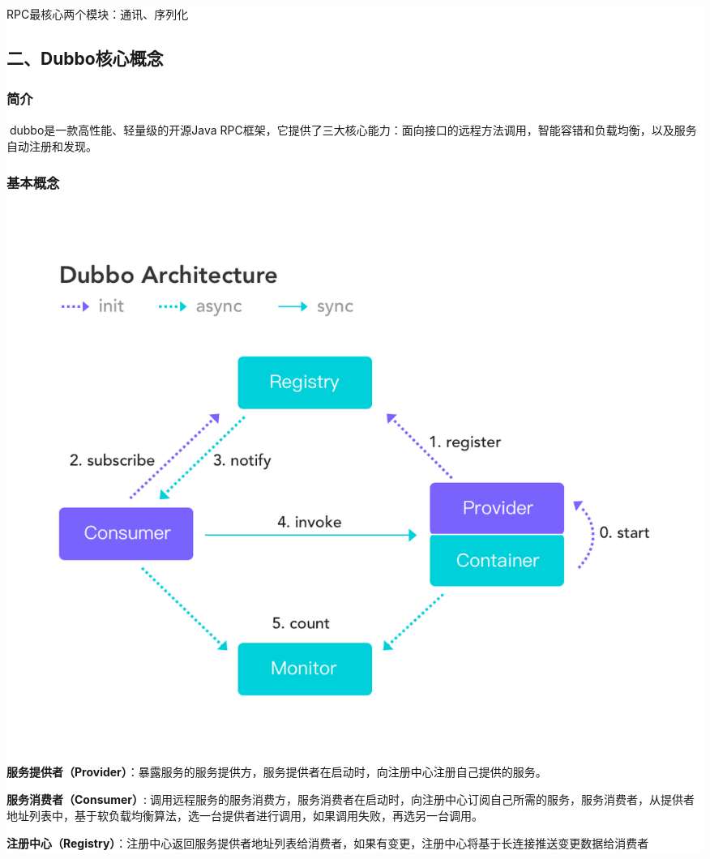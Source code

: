 RPC最核心两个模块：通讯、序列化

## 二、Dubbo核心概念

### 简介

​	dubbo是一款高性能、轻量级的开源Java RPC框架，它提供了三大核心能力：面向接口的远程方法调用，智能容错和负载均衡，以及服务自动注册和发现。

### 基本概念

![dubbo-architecture](/img/dubbo/dubbo-architecture.png)

**服务提供者（Provider）**：暴露服务的服务提供方，服务提供者在启动时，向注册中心注册自己提供的服务。

**服务消费者（Consumer）**: 调用远程服务的服务消费方，服务消费者在启动时，向注册中心订阅自己所需的服务，服务消费者，从提供者地址列表中，基于软负载均衡算法，选一台提供者进行调用，如果调用失败，再选另一台调用。

**注册中心（Registry）**：注册中心返回服务提供者地址列表给消费者，如果有变更，注册中心将基于长连接推送变更数据给消费者
